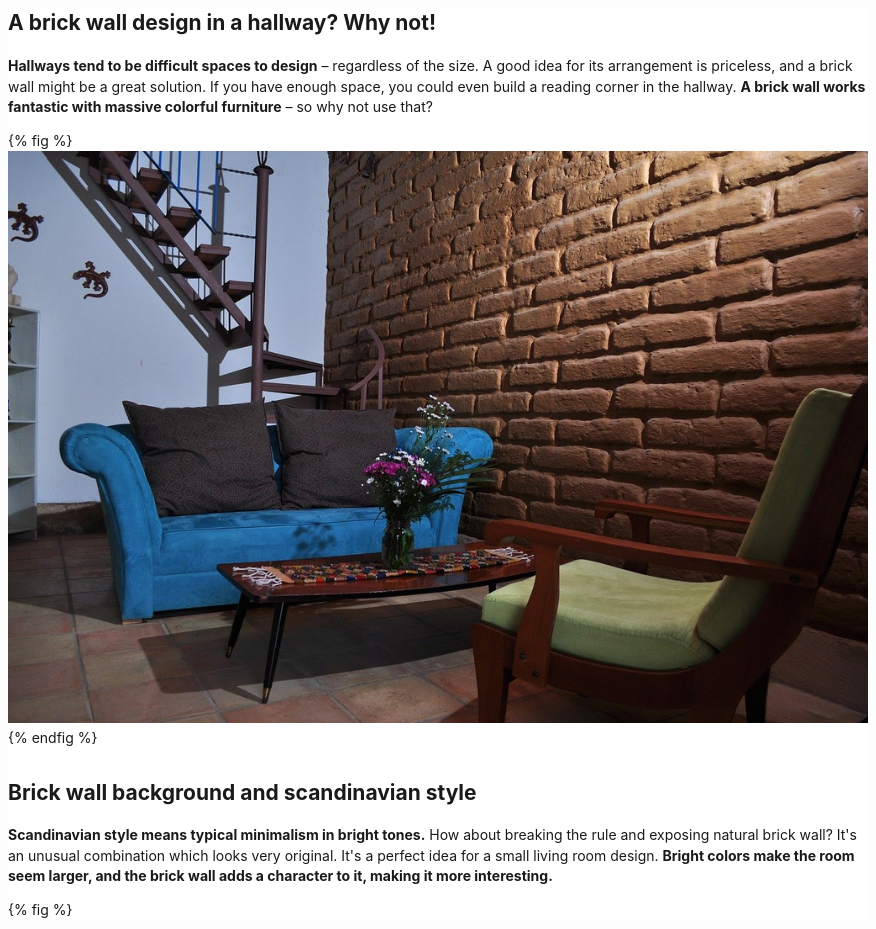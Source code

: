 ## A brick wall design in a hallway? Why not!

**Hallways tend to be difficult spaces to design** – regardless of the size. A good idea for its arrangement is priceless, and a brick wall might be a great solution. If you have enough space, you could even build a reading corner in the hallway. **A brick wall works fantastic with massive colorful furniture** – so why not use that?

{% fig %}
![A brick wall design in a hallway](/uploads/cegly-na-sciane-w-przedpokoju.jpg "A brick wall design in a hallway")
{% endfig %}

## Brick wall background and scandinavian style

**Scandinavian style means typical minimalism in bright tones.** How about breaking the rule and exposing natural brick wall? It's an unusual combination which looks very original. It's a perfect idea for a small living room design. **Bright colors make the room seem larger, and the brick wall adds a character to it, making it more interesting.**

{% fig %}